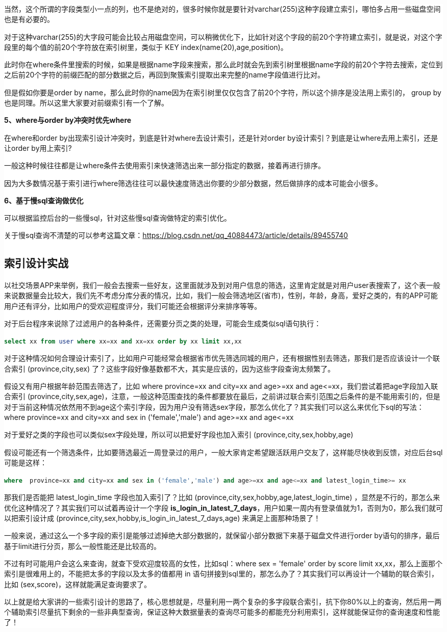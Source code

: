 当然，这个所谓的字段类型小一点的列，也不是绝对的，很多时候你就是要针对varchar(255)这种字段建立索引，哪怕多占用一些磁盘空间也是有必要的。

对于这种varchar(255)的大字段可能会比较占用磁盘空间，可以稍微优化下，比如针对这个字段的前20个字符建立索引，就是说，对这个字段里的每个值的前20个字符放在索引树里，类似于 KEY index(name(20),age,position)。

此时你在where条件里搜索的时候，如果是根据name字段来搜索，那么此时就会先到索引树里根据name字段的前20个字符去搜索，定位到之后前20个字符的前缀匹配的部分数据之后，再回到聚簇索引提取出来完整的name字段值进行比对。

但是假如你要是order by name，那么此时你的name因为在索引树里仅仅包含了前20个字符，所以这个排序是没法用上索引的， group by也是同理。所以这里大家要对前缀索引有一个了解。

**5、where与order by冲突时优先where**

在where和order by出现索引设计冲突时，到底是针对where去设计索引，还是针对order by设计索引？到底是让where去用上索引，还是让order by用上索引?

一般这种时候往往都是让where条件去使用索引来快速筛选出来一部分指定的数据，接着再进行排序。

因为大多数情况基于索引进行where筛选往往可以最快速度筛选出你要的少部分数据，然后做排序的成本可能会小很多。

**6、基于慢sql查询做优化**

可以根据监控后台的一些慢sql，针对这些慢sql查询做特定的索引优化。

关于慢sql查询不清楚的可以参考这篇文章：https://blog.csdn.net/qq_40884473/article/details/89455740

## 索引设计实战

以社交场景APP来举例，我们一般会去搜索一些好友，这里面就涉及到对用户信息的筛选，这里肯定就是对用户user表搜索了，这个表一般来说数据量会比较大，我们先不考虑分库分表的情况，比如，我们一般会筛选地区(省市)，性别，年龄，身高，爱好之类的，有的APP可能用户还有评分，比如用户的受欢迎程度评分，我们可能还会根据评分来排序等等。

对于后台程序来说除了过滤用户的各种条件，还需要分页之类的处理，可能会生成类似sql语句执行：

```sql
select xx from user where xx=xx and xx=xx order by xx limit xx,xx
```

对于这种情况如何合理设计索引了，比如用户可能经常会根据省市优先筛选同城的用户，还有根据性别去筛选，那我们是否应该设计一个联合索引 (province,city,sex) 了？这些字段好像基数都不大，其实是应该的，因为这些字段查询太频繁了。

假设又有用户根据年龄范围去筛选了，比如 where  province=xx and city=xx and age>=xx and age<=xx，我们尝试着把age字段加入联合索引 (province,city,sex,age)，注意，一般这种范围查找的条件都要放在最后，之前讲过联合索引范围之后条件的是不能用索引的，但是对于当前这种情况依然用不到age这个索引字段，因为用户没有筛选sex字段，那怎么优化了？其实我们可以这么来优化下sql的写法：where  province=xx and city=xx and sex in ('female','male') and age>=xx and age<=xx

对于爱好之类的字段也可以类似sex字段处理，所以可以把爱好字段也加入索引 (province,city,sex,hobby,age) 

假设可能还有一个筛选条件，比如要筛选最近一周登录过的用户，一般大家肯定希望跟活跃用户交友了，这样能尽快收到反馈，对应后台sql可能是这样：

```sql
where  province=xx and city=xx and sex in ('female','male') and age>=xx and age<=xx and latest_login_time>= xx
```

那我们是否能把 latest_login_time 字段也加入索引了？比如  (province,city,sex,hobby,age,latest_login_time) ，显然是不行的，那怎么来优化这种情况了？其实我们可以试着再设计一个字段 **is_login_in_latest_7_days**，用户如果一周内有登录值就为1，否则为0，那么我们就可以把索引设计成 (province,city,sex,hobby,is_login_in_latest_7_days,age)  来满足上面那种场景了！

一般来说，通过这么一个多字段的索引是能够过滤掉绝大部分数据的，就保留小部分数据下来基于磁盘文件进行order by语句的排序，最后基于limit进行分页，那么一般性能还是比较高的。

不过有时可能用户会这么来查询，就查下受欢迎度较高的女性，比如sql：where  sex = 'female'  order by score limit xx,xx，那么上面那个索引是很难用上的，不能把太多的字段以及太多的值都用 in 语句拼接到sql里的，那怎么办了？其实我们可以再设计一个辅助的联合索引，比如 (sex,score)，这样就能满足查询要求了。

以上就是给大家讲的一些索引设计的思路了，核心思想就是，尽量利用一两个复杂的多字段联合索引，抗下你80%以上的查询，然后用一两个辅助索引尽量抗下剩余的一些非典型查询，保证这种大数据量表的查询尽可能多的都能充分利用索引，这样就能保证你的查询速度和性能了！
